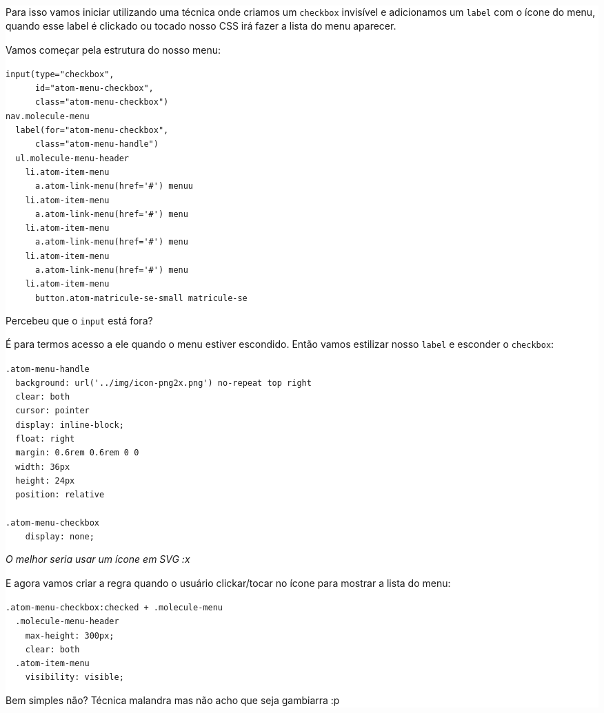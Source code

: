 Para isso vamos iniciar utilizando uma técnica onde criamos um `checkbox` invisível e adicionamos um `label` com o ícone do menu, quando esse label é clickado ou tocado nosso CSS irá fazer a lista do menu aparecer.

Vamos começar pela estrutura do nosso menu:

    input(type="checkbox",  
          id="atom-menu-checkbox",
          class="atom-menu-checkbox")
    nav.molecule-menu  
      label(for="atom-menu-checkbox",
          class="atom-menu-handle")
      ul.molecule-menu-header
        li.atom-item-menu
          a.atom-link-menu(href='#') menuu
        li.atom-item-menu
          a.atom-link-menu(href='#') menu
        li.atom-item-menu
          a.atom-link-menu(href='#') menu
        li.atom-item-menu
          a.atom-link-menu(href='#') menu
        li.atom-item-menu
          button.atom-matricule-se-small matricule-se

Percebeu que o `input` está fora?

É para termos acesso a ele quando o menu estiver escondido. Então vamos estilizar nosso `label` e esconder o `checkbox`:

    .atom-menu-handle
      background: url('../img/icon-png2x.png') no-repeat top right
      clear: both
      cursor: pointer
      display: inline-block;
      float: right
      margin: 0.6rem 0.6rem 0 0
      width: 36px
      height: 24px
      position: relative

    .atom-menu-checkbox
        display: none;

_O melhor seria usar um ícone em SVG :x_

E agora vamos criar a regra quando o usuário clickar/tocar no ícone para mostrar a lista do menu:

    .atom-menu-checkbox:checked + .molecule-menu
      .molecule-menu-header
        max-height: 300px;
        clear: both
      .atom-item-menu
        visibility: visible;

Bem simples não? Técnica malandra mas não acho que seja gambiarra :p
